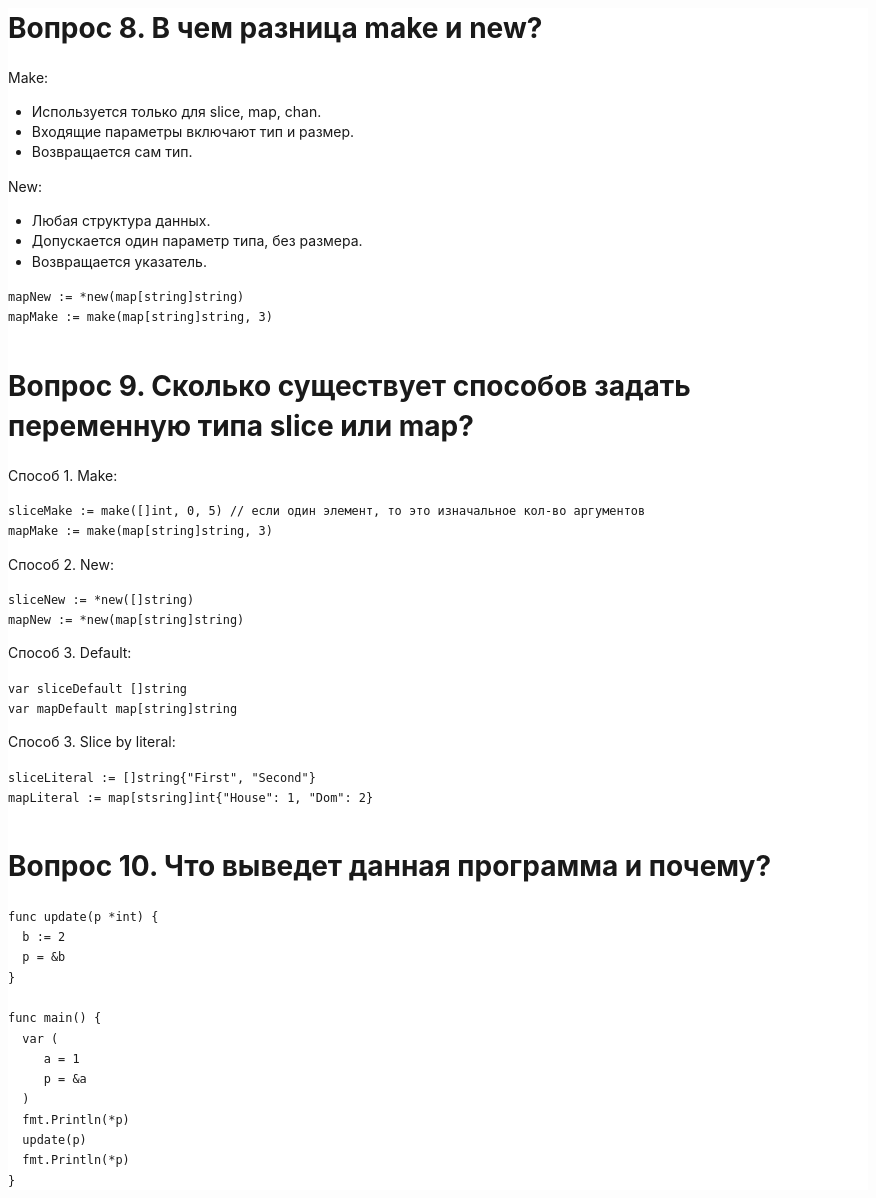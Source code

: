 # Вопрос 8. В чем разница make и new?

Make:
- Используется только для slice, map, chan.
- Входящие параметры включают тип и размер.
- Возвращается сам тип.

New:
- Любая структура данных.
- Допускается один параметр типа, без размера.
- Возвращается указатель.

```
mapNew := *new(map[string]string)
mapMake := make(map[string]string, 3)
```

# Вопрос 9. Сколько существует способов задать переменную типа slice или map?

Способ 1. Make:

```
sliceMake := make([]int, 0, 5) // если один элемент, то это изначальное кол-во аргументов
mapMake := make(map[string]string, 3)
```

Способ 2. New:

```
sliceNew := *new([]string)
mapNew := *new(map[string]string)
```

Способ 3. Default:

```
var sliceDefault []string
var mapDefault map[string]string
```


Способ 3. Slice by literal:

```
sliceLiteral := []string{"First", "Second"}
mapLiteral := map[stsring]int{"House": 1, "Dom": 2}
```

# Вопрос 10. Что выведет данная программа и почему?

```
func update(p *int) {
  b := 2
  p = &b
}

func main() {
  var (
     a = 1
     p = &a
  )
  fmt.Println(*p)
  update(p)
  fmt.Println(*p)
}
```
